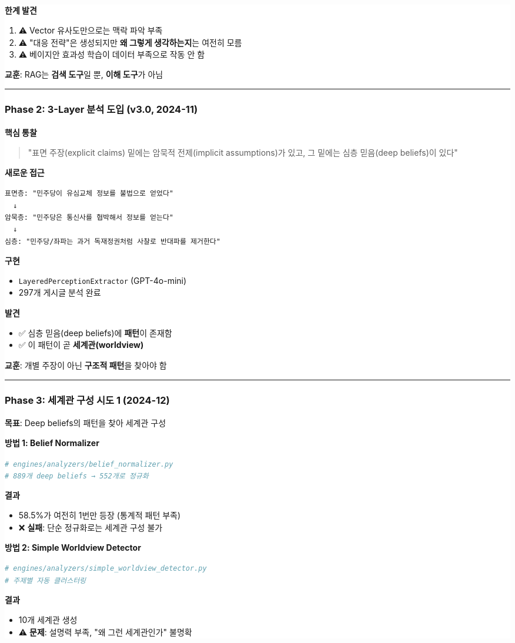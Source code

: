 **한계 발견**
1. ⚠️ Vector 유사도만으로는 맥락 파악 부족
2. ⚠️ "대응 전략"은 생성되지만 **왜 그렇게 생각하는지**는 여전히 모름
3. ⚠️ 베이지안 효과성 학습이 데이터 부족으로 작동 안 함

**교훈**: RAG는 **검색 도구**일 뿐, **이해 도구**가 아님

---

### Phase 2: 3-Layer 분석 도입 (v3.0, 2024-11)

**핵심 통찰**
> "표면 주장(explicit claims) 밑에는 암묵적 전제(implicit assumptions)가 있고, 그 밑에는 심층 믿음(deep beliefs)이 있다"

**새로운 접근**
```
표면층: "민주당이 유심교체 정보를 불법으로 얻었다"
  ↓
암묵층: "민주당은 통신사를 협박해서 정보를 얻는다"
  ↓
심층: "민주당/좌파는 과거 독재정권처럼 사찰로 반대파를 제거한다"
```

**구현**
- `LayeredPerceptionExtractor` (GPT-4o-mini)
- 297개 게시글 분석 완료

**발견**
- ✅ 심층 믿음(deep beliefs)에 **패턴**이 존재함
- ✅ 이 패턴이 곧 **세계관(worldview)**

**교훈**: 개별 주장이 아닌 **구조적 패턴**을 찾아야 함

---

### Phase 3: 세계관 구성 시도 1 (2024-12)

**목표**: Deep beliefs의 패턴을 찾아 세계관 구성

**방법 1: Belief Normalizer**
```python
# engines/analyzers/belief_normalizer.py
# 889개 deep beliefs → 552개로 정규화
```

**결과**
- 58.5%가 여전히 1번만 등장 (통계적 패턴 부족)
- ❌ **실패**: 단순 정규화로는 세계관 구성 불가

**방법 2: Simple Worldview Detector**
```python
# engines/analyzers/simple_worldview_detector.py
# 주제별 자동 클러스터링
```

**결과**
- 10개 세계관 생성
- ⚠️ **문제**: 설명력 부족, "왜 그런 세계관인가" 불명확
